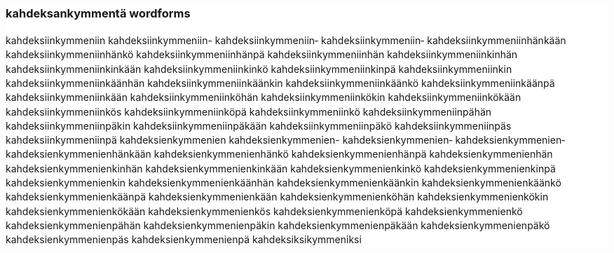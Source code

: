
### kahdeksankymmentä wordforms

kahdeksiinkymmeniin
kahdeksiinkymmeniin-
kahdeksiinkymmeniin‐
kahdeksiinkymmeniin‑
kahdeksiinkymmeniinhänkään
kahdeksiinkymmeniinhänkö
kahdeksiinkymmeniinhänpä
kahdeksiinkymmeniinhän
kahdeksiinkymmeniinkinhän
kahdeksiinkymmeniinkinkään
kahdeksiinkymmeniinkinkö
kahdeksiinkymmeniinkinpä
kahdeksiinkymmeniinkin
kahdeksiinkymmeniinkäänhän
kahdeksiinkymmeniinkäänkin
kahdeksiinkymmeniinkäänkö
kahdeksiinkymmeniinkäänpä
kahdeksiinkymmeniinkään
kahdeksiinkymmeniinköhän
kahdeksiinkymmeniinkökin
kahdeksiinkymmeniinkökään
kahdeksiinkymmeniinkös
kahdeksiinkymmeniinköpä
kahdeksiinkymmeniinkö
kahdeksiinkymmeniinpähän
kahdeksiinkymmeniinpäkin
kahdeksiinkymmeniinpäkään
kahdeksiinkymmeniinpäkö
kahdeksiinkymmeniinpäs
kahdeksiinkymmeniinpä
kahdeksienkymmenien
kahdeksienkymmenien-
kahdeksienkymmenien‐
kahdeksienkymmenien‑
kahdeksienkymmenienhänkään
kahdeksienkymmenienhänkö
kahdeksienkymmenienhänpä
kahdeksienkymmenienhän
kahdeksienkymmenienkinhän
kahdeksienkymmenienkinkään
kahdeksienkymmenienkinkö
kahdeksienkymmenienkinpä
kahdeksienkymmenienkin
kahdeksienkymmenienkäänhän
kahdeksienkymmenienkäänkin
kahdeksienkymmenienkäänkö
kahdeksienkymmenienkäänpä
kahdeksienkymmenienkään
kahdeksienkymmenienköhän
kahdeksienkymmenienkökin
kahdeksienkymmenienkökään
kahdeksienkymmenienkös
kahdeksienkymmenienköpä
kahdeksienkymmenienkö
kahdeksienkymmenienpähän
kahdeksienkymmenienpäkin
kahdeksienkymmenienpäkään
kahdeksienkymmenienpäkö
kahdeksienkymmenienpäs
kahdeksienkymmenienpä
kahdeksiksikymmeniksi